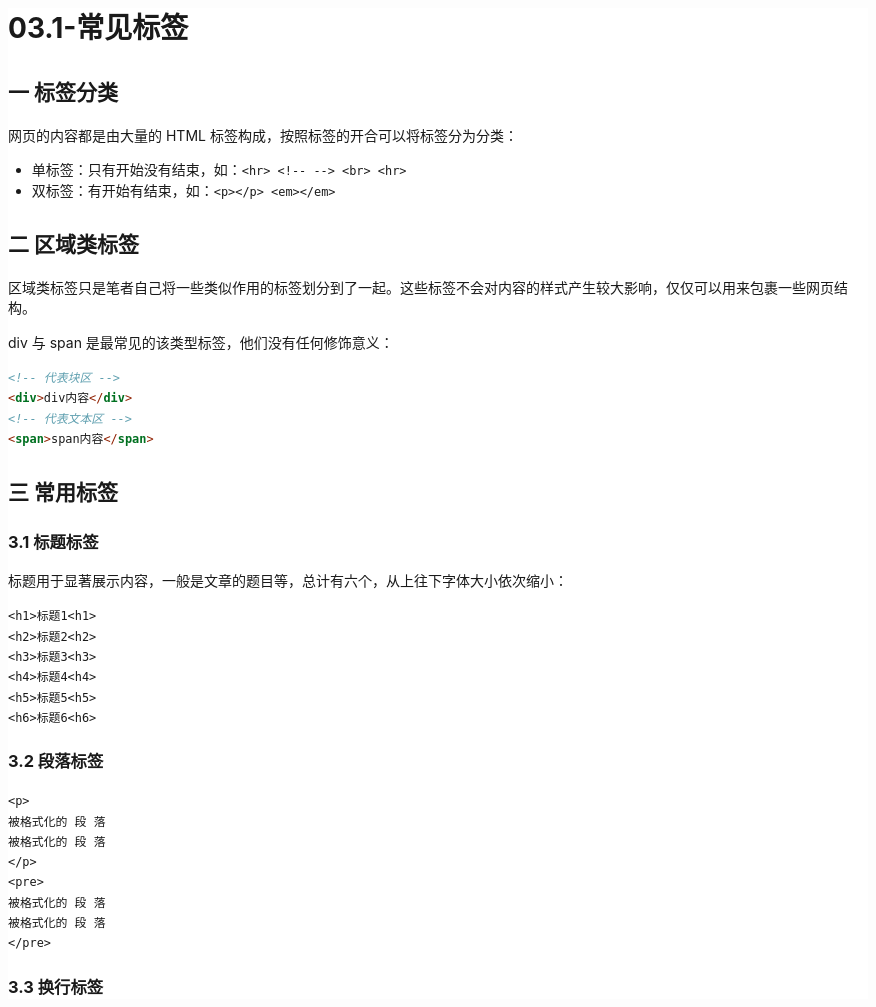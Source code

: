 # 03.1-常见标签

## 一 标签分类

网页的内容都是由大量的 HTML 标签构成，按照标签的开合可以将标签分为分类：

- 单标签：只有开始没有结束，如：`<hr> <!-- --> <br> <hr>`
- 双标签：有开始有结束，如：`<p></p> <em></em>`

## 二 区域类标签

区域类标签只是笔者自己将一些类似作用的标签划分到了一起。这些标签不会对内容的样式产生较大影响，仅仅可以用来包裹一些网页结构。

div 与 span 是最常见的该类型标签，他们没有任何修饰意义：

```html
<!-- 代表块区 -->
<div>div内容</div>
<!-- 代表文本区 -->
<span>span内容</span>
```

## 三 常用标签

### 3.1 标题标签

标题用于显著展示内容，一般是文章的题目等，总计有六个，从上往下字体大小依次缩小：

```txt
<h1>标题1<h1>
<h2>标题2<h2>
<h3>标题3<h3>
<h4>标题4<h4>
<h5>标题5<h5>
<h6>标题6<h6>
```

### 3.2 段落标签

```txt
<p>
被格式化的 段 落
被格式化的 段 落
</p>
<pre>
被格式化的 段 落
被格式化的 段 落
</pre>
```

### 3.3 换行标签
